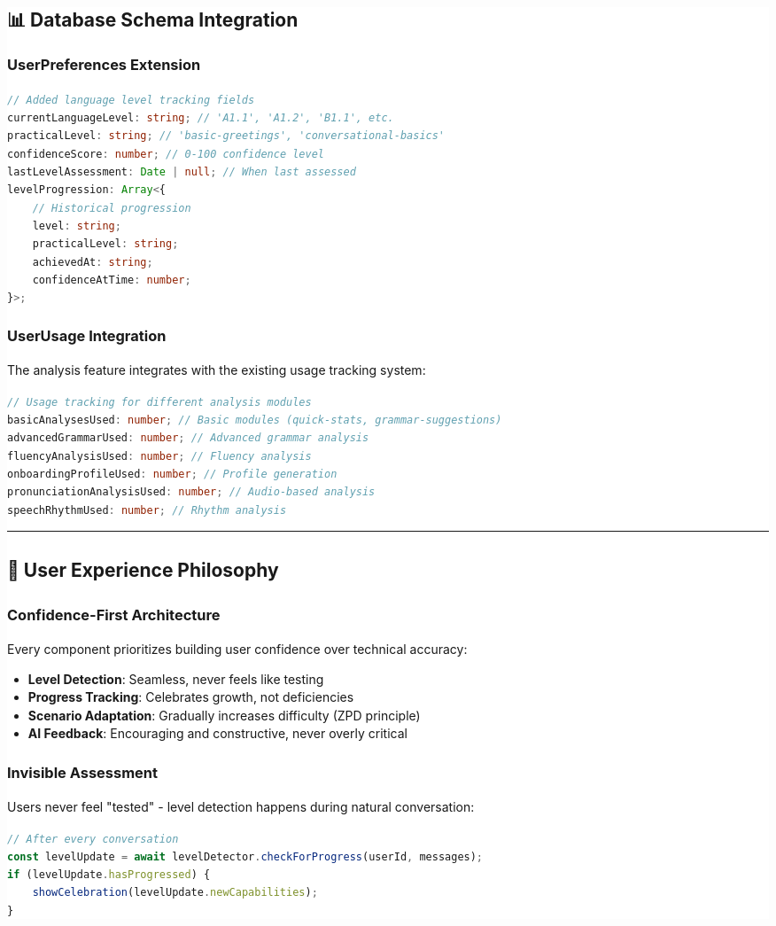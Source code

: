 
## 📊 Database Schema Integration

### UserPreferences Extension

```typescript
// Added language level tracking fields
currentLanguageLevel: string; // 'A1.1', 'A1.2', 'B1.1', etc.
practicalLevel: string; // 'basic-greetings', 'conversational-basics'
confidenceScore: number; // 0-100 confidence level
lastLevelAssessment: Date | null; // When last assessed
levelProgression: Array<{
	// Historical progression
	level: string;
	practicalLevel: string;
	achievedAt: string;
	confidenceAtTime: number;
}>;
```

### UserUsage Integration

The analysis feature integrates with the existing usage tracking system:

```typescript
// Usage tracking for different analysis modules
basicAnalysesUsed: number; // Basic modules (quick-stats, grammar-suggestions)
advancedGrammarUsed: number; // Advanced grammar analysis
fluencyAnalysisUsed: number; // Fluency analysis
onboardingProfileUsed: number; // Profile generation
pronunciationAnalysisUsed: number; // Audio-based analysis
speechRhythmUsed: number; // Rhythm analysis
```

---

## 🎨 User Experience Philosophy

### **Confidence-First Architecture**

Every component prioritizes building user confidence over technical accuracy:

- **Level Detection**: Seamless, never feels like testing
- **Progress Tracking**: Celebrates growth, not deficiencies
- **Scenario Adaptation**: Gradually increases difficulty (ZPD principle)
- **AI Feedback**: Encouraging and constructive, never overly critical

### **Invisible Assessment**

Users never feel "tested" - level detection happens during natural conversation:

```typescript
// After every conversation
const levelUpdate = await levelDetector.checkForProgress(userId, messages);
if (levelUpdate.hasProgressed) {
	showCelebration(levelUpdate.newCapabilities);
}
```
